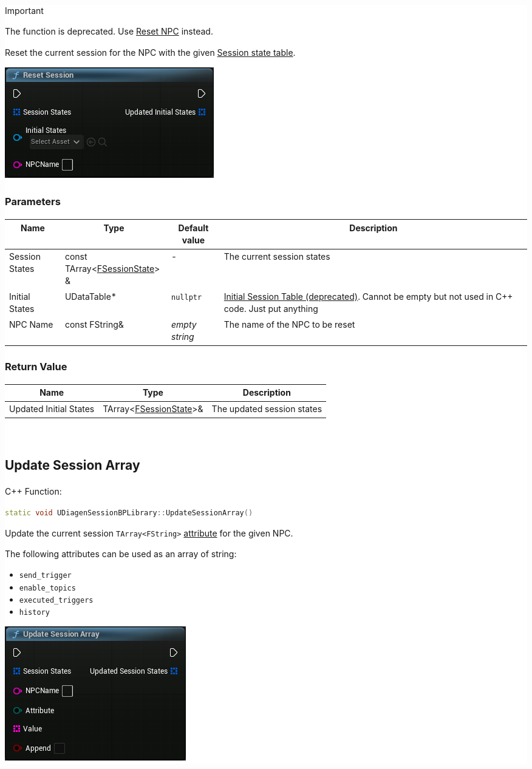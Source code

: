 > [!IMPORTANT]
> The function is deprecated. Use [Reset NPC](#reset-npc) instead.

Reset the current session for the NPC with the given [Session state table](./Classes_structs_enums.md#initial-session-states-table----deprecated).

![Node reset Session](/docs/images/node_reset_session.png)

### Parameters

| Name           | Type           | Default value      | Description |
| -------------  | -------------- | ------------------ | ----------- |
| Session States | const TArray<[FSessionState](./Classes_structs_enums.md#session-state)>& | - | The current session states |
| Initial States | UDataTable* | `nullptr`    | [Initial Session Table (deprecated)](./Classes_structs_enums.md#initial-session-states-table----deprecated). Cannot be empty but not used in C++ code. Just put anything |
| NPC Name       | const FString& | *empty string*     | The name of the NPC to be reset |

### Return Value

| Name                   | Type                            | Description                |
| ---------------------- | ------------------------------- | -------------------------- |
| Updated Initial States | TArray<[FSessionState](./Classes_structs_enums.md#session-state)>& | The updated session states |


<br/>

## Update Session Array

C++ Function: 
```cpp
static void UDiagenSessionBPLibrary::UpdateSessionArray()
```

Update the current session `TArray<FString>` [attribute](./Classes_structs_enums.md#session-attribute-type) for the given NPC. 

The following attributes can be used as an array of string:

* `send_trigger`
* `enable_topics`
* `executed_triggers`
* `history`

![Node Update Session Array](/docs/images/node_update_session_array.png)
